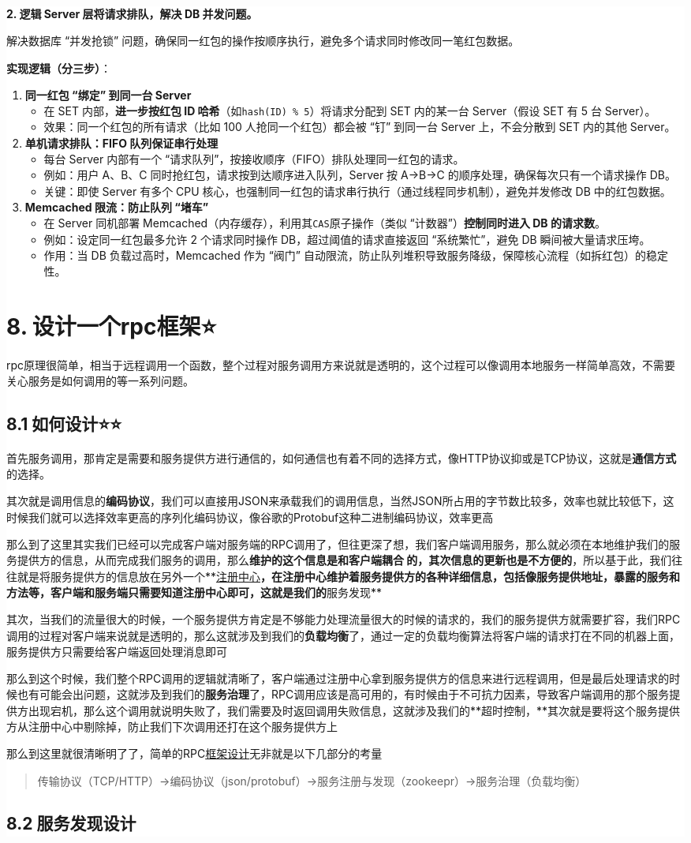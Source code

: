 **2. 逻辑 Server 层将请求排队，解决 DB 并发问题。**

解决数据库 “并发抢锁” 问题，确保同一红包的操作按顺序执行，避免多个请求同时修改同一笔红包数据。

**实现逻辑（分三步）**：

1. **同一红包 “绑定” 到同一台 Server**
   - 在 SET 内部，**进一步按红包 ID 哈希**（如`hash(ID) % 5`）将请求分配到 SET 内的某一台 Server（假设 SET 有 5 台 Server）。
   - 效果：同一个红包的所有请求（比如 100 人抢同一个红包）都会被 “钉” 到同一台 Server 上，不会分散到 SET 内的其他 Server。
2. **单机请求排队：FIFO 队列保证串行处理**
   - 每台 Server 内部有一个 “请求队列”，按接收顺序（FIFO）排队处理同一红包的请求。
   - 例如：用户 A、B、C 同时抢红包，请求按到达顺序进入队列，Server 按 A→B→C 的顺序处理，确保每次只有一个请求操作 DB。
   - 关键：即使 Server 有多个 CPU 核心，也强制同一红包的请求串行执行（通过线程同步机制），避免并发修改 DB 中的红包数据。
3. **Memcached 限流：防止队列 “堵车”**
   - 在 Server 同机部署 Memcached（内存缓存），利用其`CAS`原子操作（类似 “计数器”）**控制同时进入 DB 的请求数**。
   - 例如：设定同一红包最多允许 2 个请求同时操作 DB，超过阈值的请求直接返回 “系统繁忙”，避免 DB 瞬间被大量请求压垮。
   - 作用：当 DB 负载过高时，Memcached 作为 “阀门” 自动限流，防止队列堆积导致服务降级，保障核心流程（如拆红包）的稳定性。

# 8. 设计一个rpc框架⭐

rpc原理很简单，相当于远程调用一个函数，整个过程对服务调用方来说就是透明的，这个过程可以像调用本地服务一样简单高效，不需要关心服务是如何调用的等一系列问题。

## 8.1 如何设计⭐⭐

首先服务调用，那肯定是需要和服务提供方进行通信的，如何通信也有着不同的选择方式，像HTTP协议抑或是TCP协议，这就是**通信方式**的选择。

其次就是调用信息的**编码协议**，我们可以直接用JSON来承载我们的调用信息，当然JSON所占用的字节数比较多，效率也就比较低下，这时候我们就可以选择效率更高的序列化编码协议，像谷歌的Protobuf这种二进制编码协议，效率更高

那么到了这里其实我们已经可以完成客户端对服务端的RPC调用了，但往更深了想，我们客户端调用服务，那么就必须在本地维护我们的服务提供方的信息，从而完成我们服务的调用，那么**维护的这个信息是和客户端耦合 的，其次信息的更新也是不方便的**，所以基于此，我们往往就是将服务提供方的信息放在另外一个**[注册中心](https://zhida.zhihu.com/search?content_id=201854110&content_type=Article&match_order=1&q=注册中心&zd_token=eyJhbGciOiJIUzI1NiIsInR5cCI6IkpXVCJ9.eyJpc3MiOiJ6aGlkYV9zZXJ2ZXIiLCJleHAiOjE3NDQyODczNzYsInEiOiLms6jlhozkuK3lv4MiLCJ6aGlkYV9zb3VyY2UiOiJlbnRpdHkiLCJjb250ZW50X2lkIjoyMDE4NTQxMTAsImNvbnRlbnRfdHlwZSI6IkFydGljbGUiLCJtYXRjaF9vcmRlciI6MSwiemRfdG9rZW4iOm51bGx9.p6_BfUuFrcJguDbBocU6Dvb-u-kZotdIhMh-E45fWOE&zhida_source=entity)**，在注册中心维护着服务提供方的各种详细信息，包括像服务提供地址，暴露的服务和方法等，客户端和服务端只需要知道注册中心即可，这就是我们的**服务发现**

其次，当我们的流量很大的时候，一个服务提供方肯定是不够能力处理流量很大的时候的请求的，我们的服务提供方就需要扩容，我们RPC调用的过程对客户端来说就是透明的，那么这就涉及到我们的**负载均衡**了，通过一定的负载均衡算法将客户端的请求打在不同的机器上面，服务提供方只需要给客户端返回处理消息即可

那么到这个时候，我们整个RPC调用的逻辑就清晰了，客户端通过注册中心拿到服务提供方的信息来进行远程调用，但是最后处理请求的时候也有可能会出问题，这就涉及到我们的**服务治理**了，RPC调用应该是高可用的，有时候由于不可抗力因素，导致客户端调用的那个服务提供方出现宕机，那么这个调用就说明失败了，我们需要及时返回调用失败信息，这就涉及我们的**超时控制，**其次就是要将这个服务提供方从注册中心中剔除掉，防止我们下次调用还打在这个服务提供方上

那么到这里就很清晰明了了，简单的RPC[框架设计](https://zhida.zhihu.com/search?content_id=201854110&content_type=Article&match_order=1&q=框架设计&zd_token=eyJhbGciOiJIUzI1NiIsInR5cCI6IkpXVCJ9.eyJpc3MiOiJ6aGlkYV9zZXJ2ZXIiLCJleHAiOjE3NDQyODczNzYsInEiOiLmoYbmnrborr7orqEiLCJ6aGlkYV9zb3VyY2UiOiJlbnRpdHkiLCJjb250ZW50X2lkIjoyMDE4NTQxMTAsImNvbnRlbnRfdHlwZSI6IkFydGljbGUiLCJtYXRjaF9vcmRlciI6MSwiemRfdG9rZW4iOm51bGx9.4qOBIZ2mkEJONzlrBTc5C52UCZm0oTfVvF4UdF3uHt4&zhida_source=entity)无非就是以下几部分的考量

> 传输协议（TCP/HTTP）->编码协议（json/protobuf）->服务注册与发现（zookeepr）->服务治理（负载均衡）

## 8.2 服务发现设计
